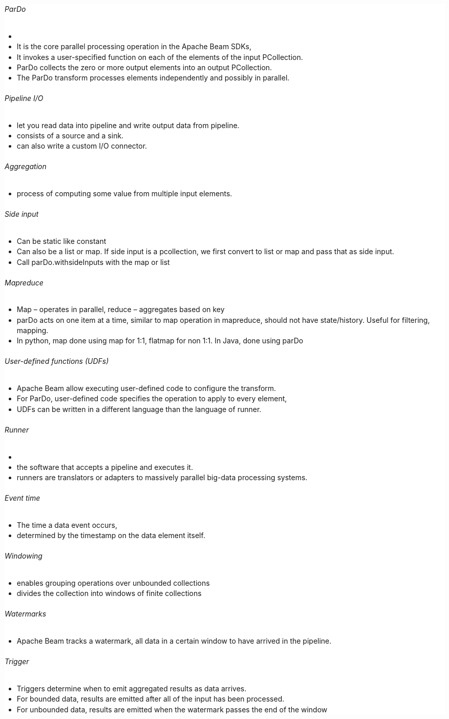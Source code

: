 ###### ParDo
- 
- It is the core parallel processing operation in the Apache Beam SDKs,
- It invokes a user-specified function on each of the elements of the input PCollection.
- ParDo collects the zero or more output elements into an output PCollection.
- The ParDo transform processes elements independently and possibly in parallel.
###### Pipeline I/O

- let you read data into pipeline and write output data from pipeline.
- consists of a source and a sink.
- can also write a custom I/O connector.
###### Aggregation

- process of computing some value from multiple input elements.

###### Side input
 
- Can be static like constant
- Can also be a list or map. If side input is a pcollection, we first convert to list or map and pass that as side input.
- Call parDo.withsideInputs with the map or list

###### Mapreduce
 
- Map – operates in parallel, reduce – aggregates based on key
- parDo acts on one item at a time, similar to map operation in mapreduce, should not have state/history. Useful for filtering, mapping.
- In python, map done using map for 1:1, flatmap for non 1:1. In Java, done using parDo
###### User-defined functions (UDFs)
 
- Apache Beam allow executing user-defined code to configure the transform.
- For ParDo, user-defined code specifies the operation to apply to every element,
- UDFs can be written in a different language than the language of runner.
###### Runner
- 
- the software that accepts a pipeline and executes it.
- runners are translators or adapters to massively parallel big-data processing systems.
###### Event time
 
- The time a data event occurs,
- determined by the timestamp on the data element itself.
###### Windowing

- enables grouping operations over unbounded collections
- divides the collection into windows of finite collections
###### Watermarks

- Apache Beam tracks a watermark, all data in a certain window to have arrived in the pipeline.

###### Trigger

- Triggers determine when to emit aggregated results as data arrives.
- For bounded data, results are emitted after all of the input has been processed.
- For unbounded data, results are emitted when the watermark passes the end of the window
